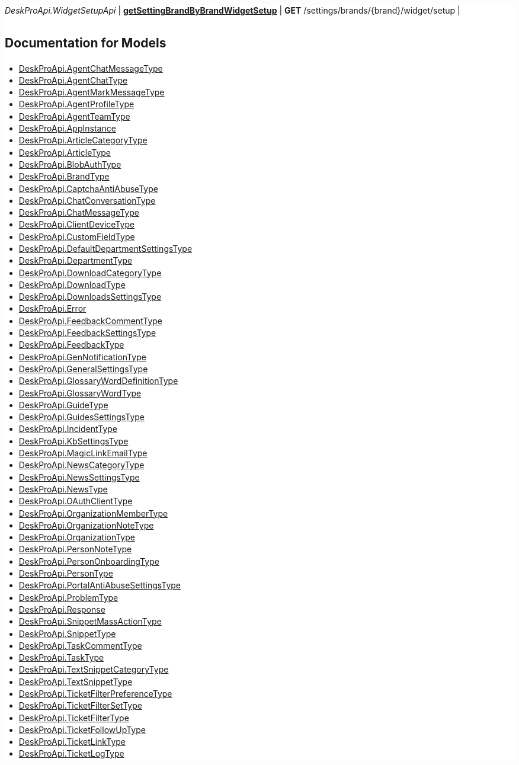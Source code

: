 *DeskProApi.WidgetSetupApi* | [**getSettingBrandByBrandWidgetSetup**](docs/WidgetSetupApi.md#getSettingBrandByBrandWidgetSetup) | **GET** /settings/brands/{brand}/widget/setup | 


## Documentation for Models

 - [DeskProApi.AgentChatMessageType](docs/AgentChatMessageType.md)
 - [DeskProApi.AgentChatType](docs/AgentChatType.md)
 - [DeskProApi.AgentMarkMessageType](docs/AgentMarkMessageType.md)
 - [DeskProApi.AgentProfileType](docs/AgentProfileType.md)
 - [DeskProApi.AgentTeamType](docs/AgentTeamType.md)
 - [DeskProApi.AppInstance](docs/AppInstance.md)
 - [DeskProApi.ArticleCategoryType](docs/ArticleCategoryType.md)
 - [DeskProApi.ArticleType](docs/ArticleType.md)
 - [DeskProApi.BlobAuthType](docs/BlobAuthType.md)
 - [DeskProApi.BrandType](docs/BrandType.md)
 - [DeskProApi.CaptchaAntiAbuseType](docs/CaptchaAntiAbuseType.md)
 - [DeskProApi.ChatConversationType](docs/ChatConversationType.md)
 - [DeskProApi.ChatMessageType](docs/ChatMessageType.md)
 - [DeskProApi.ClientDeviceType](docs/ClientDeviceType.md)
 - [DeskProApi.CustomFieldType](docs/CustomFieldType.md)
 - [DeskProApi.DefaultDepartmentSettingsType](docs/DefaultDepartmentSettingsType.md)
 - [DeskProApi.DepartmentType](docs/DepartmentType.md)
 - [DeskProApi.DownloadCategoryType](docs/DownloadCategoryType.md)
 - [DeskProApi.DownloadType](docs/DownloadType.md)
 - [DeskProApi.DownloadsSettingsType](docs/DownloadsSettingsType.md)
 - [DeskProApi.Error](docs/Error.md)
 - [DeskProApi.FeedbackCommentType](docs/FeedbackCommentType.md)
 - [DeskProApi.FeedbackSettingsType](docs/FeedbackSettingsType.md)
 - [DeskProApi.FeedbackType](docs/FeedbackType.md)
 - [DeskProApi.GenNotificationType](docs/GenNotificationType.md)
 - [DeskProApi.GeneralSettingsType](docs/GeneralSettingsType.md)
 - [DeskProApi.GlossaryWordDefinitionType](docs/GlossaryWordDefinitionType.md)
 - [DeskProApi.GlossaryWordType](docs/GlossaryWordType.md)
 - [DeskProApi.GuideType](docs/GuideType.md)
 - [DeskProApi.GuidesSettingsType](docs/GuidesSettingsType.md)
 - [DeskProApi.IncidentType](docs/IncidentType.md)
 - [DeskProApi.KbSettingsType](docs/KbSettingsType.md)
 - [DeskProApi.MagicLinkEmailType](docs/MagicLinkEmailType.md)
 - [DeskProApi.NewsCategoryType](docs/NewsCategoryType.md)
 - [DeskProApi.NewsSettingsType](docs/NewsSettingsType.md)
 - [DeskProApi.NewsType](docs/NewsType.md)
 - [DeskProApi.OAuthClientType](docs/OAuthClientType.md)
 - [DeskProApi.OrganizationMemberType](docs/OrganizationMemberType.md)
 - [DeskProApi.OrganizationNoteType](docs/OrganizationNoteType.md)
 - [DeskProApi.OrganizationType](docs/OrganizationType.md)
 - [DeskProApi.PersonNoteType](docs/PersonNoteType.md)
 - [DeskProApi.PersonOnboardingType](docs/PersonOnboardingType.md)
 - [DeskProApi.PersonType](docs/PersonType.md)
 - [DeskProApi.PortalAntiAbuseSettingsType](docs/PortalAntiAbuseSettingsType.md)
 - [DeskProApi.ProblemType](docs/ProblemType.md)
 - [DeskProApi.Response](docs/Response.md)
 - [DeskProApi.SnippetMassActionType](docs/SnippetMassActionType.md)
 - [DeskProApi.SnippetType](docs/SnippetType.md)
 - [DeskProApi.TaskCommentType](docs/TaskCommentType.md)
 - [DeskProApi.TaskType](docs/TaskType.md)
 - [DeskProApi.TextSnippetCategoryType](docs/TextSnippetCategoryType.md)
 - [DeskProApi.TextSnippetType](docs/TextSnippetType.md)
 - [DeskProApi.TicketFilterPreferenceType](docs/TicketFilterPreferenceType.md)
 - [DeskProApi.TicketFilterSetType](docs/TicketFilterSetType.md)
 - [DeskProApi.TicketFilterType](docs/TicketFilterType.md)
 - [DeskProApi.TicketFollowUpType](docs/TicketFollowUpType.md)
 - [DeskProApi.TicketLinkType](docs/TicketLinkType.md)
 - [DeskProApi.TicketLogType](docs/TicketLogType.md)